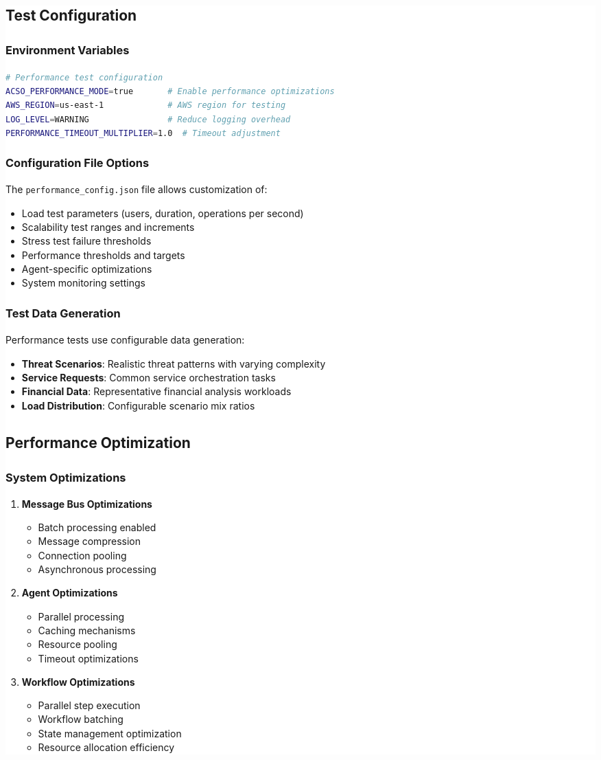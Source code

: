 ## Test Configuration

### Environment Variables

```bash
# Performance test configuration
ACSO_PERFORMANCE_MODE=true       # Enable performance optimizations
AWS_REGION=us-east-1             # AWS region for testing
LOG_LEVEL=WARNING                # Reduce logging overhead
PERFORMANCE_TIMEOUT_MULTIPLIER=1.0  # Timeout adjustment
```

### Configuration File Options

The `performance_config.json` file allows customization of:

- Load test parameters (users, duration, operations per second)
- Scalability test ranges and increments
- Stress test failure thresholds
- Performance thresholds and targets
- Agent-specific optimizations
- System monitoring settings

### Test Data Generation

Performance tests use configurable data generation:

- **Threat Scenarios**: Realistic threat patterns with varying complexity
- **Service Requests**: Common service orchestration tasks
- **Financial Data**: Representative financial analysis workloads
- **Load Distribution**: Configurable scenario mix ratios

## Performance Optimization

### System Optimizations

1. **Message Bus Optimizations**
   - Batch processing enabled
   - Message compression
   - Connection pooling
   - Asynchronous processing

2. **Agent Optimizations**
   - Parallel processing
   - Caching mechanisms
   - Resource pooling
   - Timeout optimizations

3. **Workflow Optimizations**
   - Parallel step execution
   - Workflow batching
   - State management optimization
   - Resource allocation efficiency
